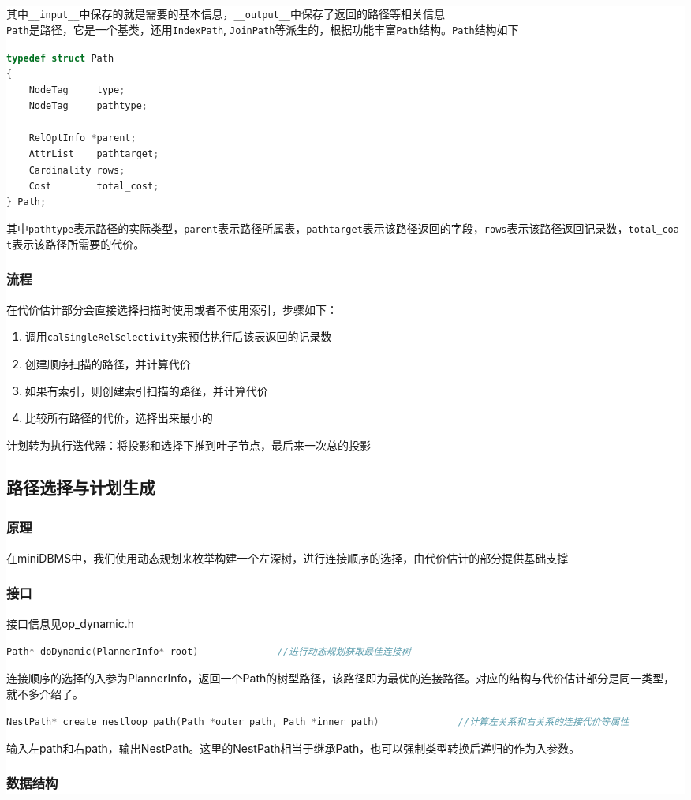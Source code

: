 其中`__input__`中保存的就是需要的基本信息，`__output__`中保存了返回的路径等相关信息  
`Path`是路径，它是一个基类，还用`IndexPath`, `JoinPath`等派生的，根据功能丰富`Path`结构。`Path`结构如下  

```c
typedef struct Path
{
    NodeTag     type;
    NodeTag     pathtype;

    RelOptInfo *parent;
    AttrList    pathtarget;
    Cardinality rows;
    Cost        total_cost;
} Path;
```

其中`pathtype`表示路径的实际类型，`parent`表示路径所属表，`pathtarget`表示该路径返回的字段，`rows`表示该路径返回记录数，`total_coat`表示该路径所需要的代价。  

### 流程

在代价估计部分会直接选择扫描时使用或者不使用索引，步骤如下：

1. 调用`calSingleRelSelectivity`来预估执行后该表返回的记录数

2. 创建顺序扫描的路径，并计算代价

3. 如果有索引，则创建索引扫描的路径，并计算代价

4. 比较所有路径的代价，选择出来最小的

计划转为执行迭代器：将投影和选择下推到叶子节点，最后来一次总的投影

## 路径选择与计划生成

### 原理

在miniDBMS中，我们使用动态规划来枚举构建一个左深树，进行连接顺序的选择，由代价估计的部分提供基础支撑

### 接口

接口信息见op_dynamic.h

```c++
Path* doDynamic(PlannerInfo* root)				//进行动态规划获取最佳连接树
```

连接顺序的选择的入参为PlannerInfo，返回一个Path的树型路径，该路径即为最优的连接路径。对应的结构与代价估计部分是同一类型，就不多介绍了。

```c++
NestPath* create_nestloop_path(Path *outer_path, Path *inner_path)				//计算左关系和右关系的连接代价等属性
```

输入左path和右path，输出NestPath。这里的NestPath相当于继承Path，也可以强制类型转换后递归的作为入参数。

### 数据结构
